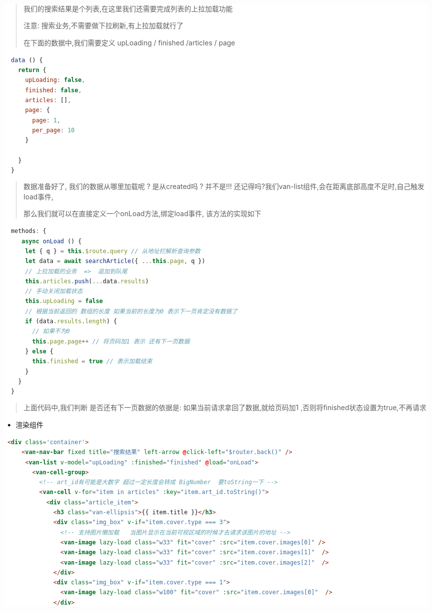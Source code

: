 >我们的搜索结果是个列表,在这里我们还需要完成列表的上拉加载功能
>
>注意: 搜索业务,不需要做下拉刷新,有上拉加载就行了
>
>在下面的数据中,我们需要定义  upLoading /  finished /articles / page 

```js
  data () {
    return {
      upLoading: false,
      finished: false,
      articles: [],
      page: {
        page: 1,
        per_page: 10
      }

    }
  }
```

>数据准备好了, 我们的数据从哪里加载呢 ? 是从created吗 ? 并不是!!! 还记得吗?我们van-list组件,会在距离底部高度不足时,自己触发 load事件,
>
>那么我们就可以在直接定义一个onLoad方法,绑定load事件, 该方法的实现如下

```js
  methods: {
     async onLoad () {
      let { q } = this.$route.query // 从地址栏解析查询参数
      let data = await searchArticle({ ...this.page, q })
      // 上拉加载的业务  =>  追加到队尾
      this.articles.push(...data.results)
      // 手动关闭加载状态
      this.upLoading = false
      // 根据当前返回的 数组的长度 如果当前的长度为0 表示下一页肯定没有数据了
      if (data.results.length) {
        // 如果不为0
        this.page.page++ // 将页码加1 表示 还有下一页数据
      } else {
        this.finished = true // 表示加载结束
      }
    }
  }
```

>上面代码中,我们判断 是否还有下一页数据的依据是: 如果当前请求拿回了数据,就给页码加1 ,否则将finished状态设置为true,不再请求 

- 渲染组件

```html
 <div class='container'>
     <van-nav-bar fixed title="搜索结果" left-arrow @click-left="$router.back()" />
      <van-list v-model="upLoading" :finished="finished" @load="onLoad">
        <van-cell-group>
          <!-- art_id有可能是大数字 超过一定长度会转成 BigNumber  要toString一下 -->
          <van-cell v-for="item in articles" :key="item.art_id.toString()">
            <div class="article_item">
              <h3 class="van-ellipsis">{{ item.title }}</h3>
              <div class="img_box" v-if="item.cover.type === 3">
                <!-- 支持图片懒加载   当图片显示在当前可视区域的时候才去请求该图片的地址 -->
                <van-image lazy-load class="w33" fit="cover" :src="item.cover.images[0]" />
                <van-image lazy-load class="w33" fit="cover" :src="item.cover.images[1]"  />
                <van-image lazy-load class="w33" fit="cover" :src="item.cover.images[2]"  />
              </div>
              <div class="img_box" v-if="item.cover.type === 1">
                <van-image lazy-load class="w100" fit="cover" :src="item.cover.images[0]"  />
              </div>
```